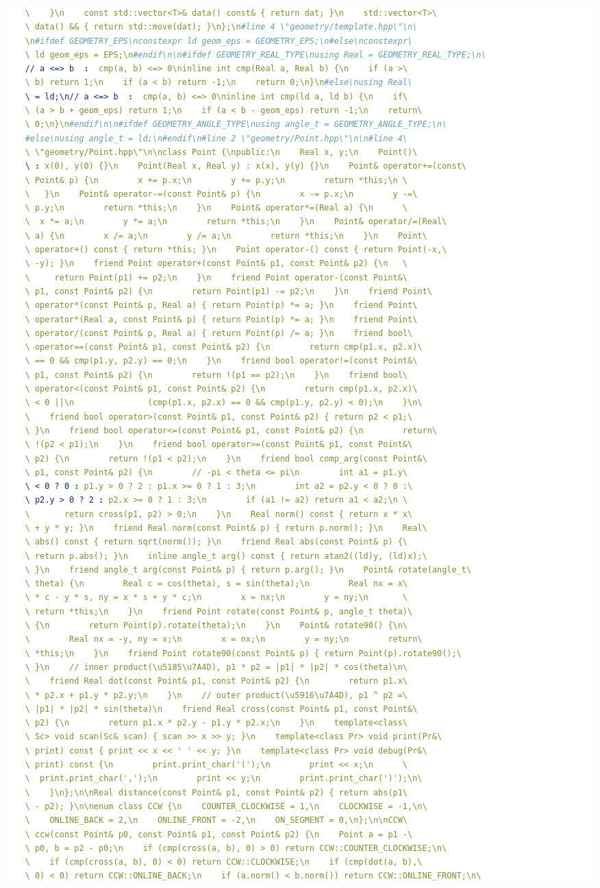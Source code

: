 ```yaml
    \    }\n    const std::vector<T>& data() const& { return dat; }\n    std::vector<T>\
    \ data() && { return std::move(dat); }\n};\n#line 4 \"geometry/template.hpp\"\n\
    \n#ifdef GEOMETRY_EPS\nconstexpr ld geom_eps = GEOMETRY_EPS;\n#else\nconstexpr\
    \ ld geom_eps = EPS;\n#endif\n\n#ifdef GEOMETRY_REAL_TYPE\nusing Real = GEOMETRY_REAL_TYPE;\n\
    // a <=> b  :  cmp(a, b) <=> 0\ninline int cmp(Real a, Real b) {\n    if (a >\
    \ b) return 1;\n    if (a < b) return -1;\n    return 0;\n}\n#else\nusing Real\
    \ = ld;\n// a <=> b  :  cmp(a, b) <=> 0\ninline int cmp(ld a, ld b) {\n    if\
    \ (a > b + geom_eps) return 1;\n    if (a < b - geom_eps) return -1;\n    return\
    \ 0;\n}\n#endif\n\n#ifdef GEOMETRY_ANGLE_TYPE\nusing angle_t = GEOMETRY_ANGLE_TYPE;\n\
    #else\nusing angle_t = ld;\n#endif\n#line 2 \"geometry/Point.hpp\"\n\n#line 4\
    \ \"geometry/Point.hpp\"\n\nclass Point {\npublic:\n    Real x, y;\n    Point()\
    \ : x(0), y(0) {}\n    Point(Real x, Real y) : x(x), y(y) {}\n    Point& operator+=(const\
    \ Point& p) {\n        x += p.x;\n        y += p.y;\n        return *this;\n \
    \   }\n    Point& operator-=(const Point& p) {\n        x -= p.x;\n        y -=\
    \ p.y;\n        return *this;\n    }\n    Point& operator*=(Real a) {\n      \
    \  x *= a;\n        y *= a;\n        return *this;\n    }\n    Point& operator/=(Real\
    \ a) {\n        x /= a;\n        y /= a;\n        return *this;\n    }\n    Point\
    \ operator+() const { return *this; }\n    Point operator-() const { return Point(-x,\
    \ -y); }\n    friend Point operator+(const Point& p1, const Point& p2) {\n   \
    \     return Point(p1) += p2;\n    }\n    friend Point operator-(const Point&\
    \ p1, const Point& p2) {\n        return Point(p1) -= p2;\n    }\n    friend Point\
    \ operator*(const Point& p, Real a) { return Point(p) *= a; }\n    friend Point\
    \ operator*(Real a, const Point& p) { return Point(p) *= a; }\n    friend Point\
    \ operator/(const Point& p, Real a) { return Point(p) /= a; }\n    friend bool\
    \ operator==(const Point& p1, const Point& p2) {\n        return cmp(p1.x, p2.x)\
    \ == 0 && cmp(p1.y, p2.y) == 0;\n    }\n    friend bool operator!=(const Point&\
    \ p1, const Point& p2) {\n        return !(p1 == p2);\n    }\n    friend bool\
    \ operator<(const Point& p1, const Point& p2) {\n        return cmp(p1.x, p2.x)\
    \ < 0 ||\n               (cmp(p1.x, p2.x) == 0 && cmp(p1.y, p2.y) < 0);\n    }\n\
    \    friend bool operator>(const Point& p1, const Point& p2) { return p2 < p1;\
    \ }\n    friend bool operator<=(const Point& p1, const Point& p2) {\n        return\
    \ !(p2 < p1);\n    }\n    friend bool operator>=(const Point& p1, const Point&\
    \ p2) {\n        return !(p1 < p2);\n    }\n    friend bool comp_arg(const Point&\
    \ p1, const Point& p2) {\n        // -pi < theta <= pi\n        int a1 = p1.y\
    \ < 0 ? 0 : p1.y > 0 ? 2 : p1.x >= 0 ? 1 : 3;\n        int a2 = p2.y < 0 ? 0 :\
    \ p2.y > 0 ? 2 : p2.x >= 0 ? 1 : 3;\n        if (a1 != a2) return a1 < a2;\n \
    \       return cross(p1, p2) > 0;\n    }\n    Real norm() const { return x * x\
    \ + y * y; }\n    friend Real norm(const Point& p) { return p.norm(); }\n    Real\
    \ abs() const { return sqrt(norm()); }\n    friend Real abs(const Point& p) {\
    \ return p.abs(); }\n    inline angle_t arg() const { return atan2((ld)y, (ld)x);\
    \ }\n    friend angle_t arg(const Point& p) { return p.arg(); }\n    Point& rotate(angle_t\
    \ theta) {\n        Real c = cos(theta), s = sin(theta);\n        Real nx = x\
    \ * c - y * s, ny = x * s + y * c;\n        x = nx;\n        y = ny;\n       \
    \ return *this;\n    }\n    friend Point rotate(const Point& p, angle_t theta)\
    \ {\n        return Point(p).rotate(theta);\n    }\n    Point& rotate90() {\n\
    \        Real nx = -y, ny = x;\n        x = nx;\n        y = ny;\n        return\
    \ *this;\n    }\n    friend Point rotate90(const Point& p) { return Point(p).rotate90();\
    \ }\n    // inner product(\u5185\u7A4D), p1 * p2 = |p1| * |p2| * cos(theta)\n\
    \    friend Real dot(const Point& p1, const Point& p2) {\n        return p1.x\
    \ * p2.x + p1.y * p2.y;\n    }\n    // outer product(\u5916\u7A4D), p1 ^ p2 =\
    \ |p1| * |p2| * sin(theta)\n    friend Real cross(const Point& p1, const Point&\
    \ p2) {\n        return p1.x * p2.y - p1.y * p2.x;\n    }\n    template<class\
    \ Sc> void scan(Sc& scan) { scan >> x >> y; }\n    template<class Pr> void print(Pr&\
    \ print) const { print << x << ' ' << y; }\n    template<class Pr> void debug(Pr&\
    \ print) const {\n        print.print_char('(');\n        print << x;\n      \
    \  print.print_char(',');\n        print << y;\n        print.print_char(')');\n\
    \    }\n};\n\nReal distance(const Point& p1, const Point& p2) { return abs(p1\
    \ - p2); }\n\nenum class CCW {\n    COUNTER_CLOCKWISE = 1,\n    CLOCKWISE = -1,\n\
    \    ONLINE_BACK = 2,\n    ONLINE_FRONT = -2,\n    ON_SEGMENT = 0,\n};\n\nCCW\
    \ ccw(const Point& p0, const Point& p1, const Point& p2) {\n    Point a = p1 -\
    \ p0, b = p2 - p0;\n    if (cmp(cross(a, b), 0) > 0) return CCW::COUNTER_CLOCKWISE;\n\
    \    if (cmp(cross(a, b), 0) < 0) return CCW::CLOCKWISE;\n    if (cmp(dot(a, b),\
    \ 0) < 0) return CCW::ONLINE_BACK;\n    if (a.norm() < b.norm()) return CCW::ONLINE_FRONT;\n\
```